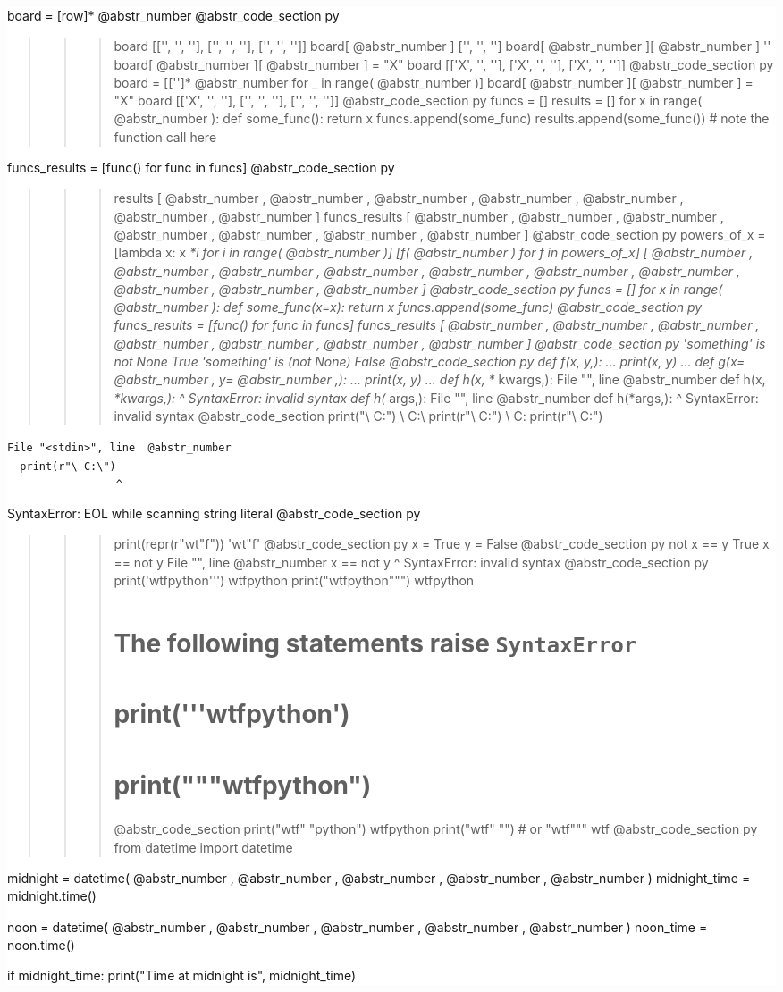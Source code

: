 board = [row]* @abstr_number @abstr_code_section py

> > > board [['', '', ''], ['', '', ''], ['', '', '']] board[ @abstr_number ] ['', '', ''] board[ @abstr_number ][ @abstr_number ] '' board[ @abstr_number ][ @abstr_number ] = "X" board [['X', '', ''], ['X', '', ''], ['X', '', '']] @abstr_code_section py board = [['']* @abstr_number for _ in range( @abstr_number )] board[ @abstr_number ][ @abstr_number ] = "X" board [['X', '', ''], ['', '', ''], ['', '', '']] @abstr_code_section py funcs = [] results = [] for x in range( @abstr_number ): def some_func(): return x funcs.append(some_func) results.append(some_func()) # note the function call here

funcs_results = [func() for func in funcs] @abstr_code_section py

> > > results [ @abstr_number , @abstr_number , @abstr_number , @abstr_number , @abstr_number , @abstr_number , @abstr_number ] funcs_results [ @abstr_number , @abstr_number , @abstr_number , @abstr_number , @abstr_number , @abstr_number , @abstr_number ] @abstr_code_section py powers_of_x = [lambda x: x _*i for i in range( @abstr_number )] [f( @abstr_number ) for f in powers_of_x] [ @abstr_number , @abstr_number , @abstr_number , @abstr_number , @abstr_number , @abstr_number , @abstr_number , @abstr_number , @abstr_number , @abstr_number ] @abstr_code_section py funcs = [] for x in range( @abstr_number ): def some_func(x=x): return x funcs.append(some_func) @abstr_code_section py funcs_results = [func() for func in funcs] funcs_results [ @abstr_number , @abstr_number , @abstr_number , @abstr_number , @abstr_number , @abstr_number , @abstr_number ] @abstr_code_section py 'something' is not None True 'something' is (not None) False @abstr_code_section py def f(x, y,): ... print(x, y) ... def g(x= @abstr_number , y= @abstr_number ,): ... print(x, y) ... def h(x, *_ kwargs,): File "", line @abstr_number def h(x, _*kwargs,): ^ SyntaxError: invalid syntax def h(_ args,): File "", line @abstr_number def h(*args,): ^ SyntaxError: invalid syntax @abstr_code_section print("\ C:\") \ C:\ print(r"\ C:") \ C: print(r"\ C:\")
    
    
    File "<stdin>", line  @abstr_number 
      print(r"\ C:\")
                     ^
    

SyntaxError: EOL while scanning string literal @abstr_code_section py

> > > print(repr(r"wt\"f")) 'wt\"f' @abstr_code_section py x = True y = False @abstr_code_section py not x == y True x == not y File "", line @abstr_number x == not y ^ SyntaxError: invalid syntax @abstr_code_section py print('wtfpython''') wtfpython print("wtfpython""") wtfpython
>>> 
>>> # The following statements raise `SyntaxError`
>>> 
>>> # print('''wtfpython')
>>> 
>>> # print("""wtfpython")
>>> 
>>> @abstr_code_section print("wtf" "python") wtfpython print("wtf" "") # or "wtf""" wtf @abstr_code_section py from datetime import datetime

midnight = datetime( @abstr_number , @abstr_number , @abstr_number , @abstr_number , @abstr_number ) midnight_time = midnight.time()

noon = datetime( @abstr_number , @abstr_number , @abstr_number , @abstr_number , @abstr_number ) noon_time = noon.time()

if midnight_time: print("Time at midnight is", midnight_time)
